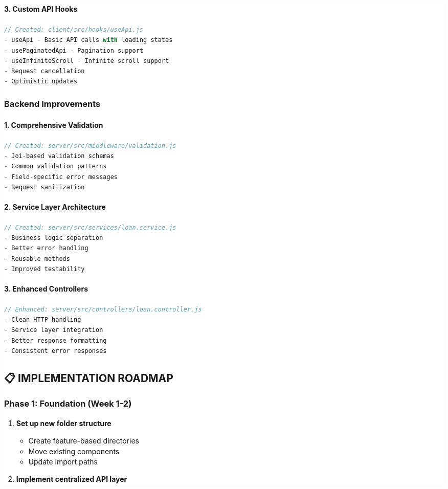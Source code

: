 #### 3. Custom API Hooks

```javascript
// Created: client/src/hooks/useApi.js
- useApi - Basic API calls with loading states
- usePaginatedApi - Pagination support
- useInfiniteScroll - Infinite scroll support
- Request cancellation
- Optimistic updates
```

### Backend Improvements

#### 1. Comprehensive Validation

```javascript
// Created: server/src/middleware/validation.js
- Joi-based validation schemas
- Common validation patterns
- Field-specific error messages
- Request sanitization
```

#### 2. Service Layer Architecture

```javascript
// Created: server/src/services/loan.service.js
- Business logic separation
- Better error handling
- Reusable methods
- Improved testability
```

#### 3. Enhanced Controllers

```javascript
// Enhanced: server/src/controllers/loan.controller.js
- Clean HTTP handling
- Service layer integration
- Better response formatting
- Consistent error responses
```

## 📋 IMPLEMENTATION ROADMAP

### Phase 1: Foundation (Week 1-2)

1. **Set up new folder structure**

   - Create feature-based directories
   - Move existing components
   - Update import paths

2. **Implement centralized API layer**
